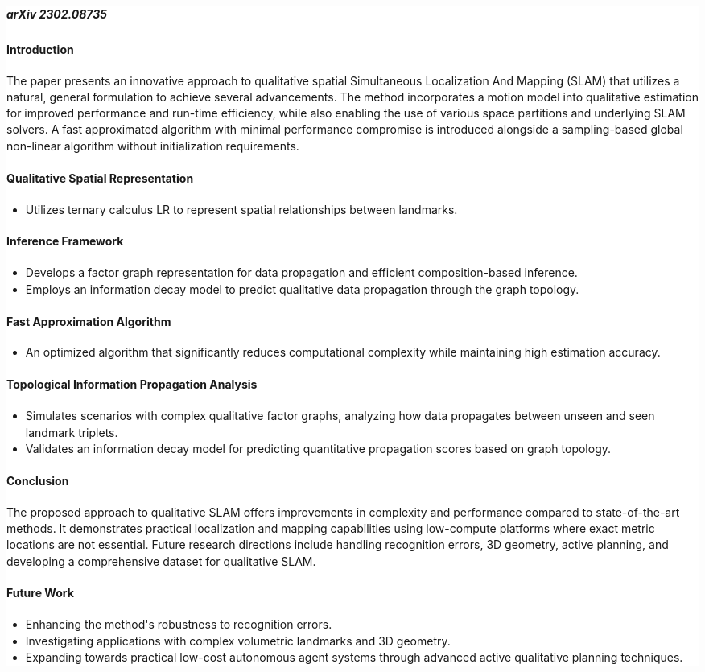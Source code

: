 ##### arXiv 2302.08735

#### Introduction

The paper presents an innovative approach to qualitative spatial Simultaneous Localization And Mapping (SLAM) that
utilizes a natural, general formulation to achieve several advancements. The method incorporates a motion model
into qualitative estimation for improved performance and run-time efficiency, while also enabling the use of
various space partitions and underlying SLAM solvers. A fast approximated algorithm with minimal performance
compromise is introduced alongside a sampling-based global non-linear algorithm without initialization requirements.

#### Qualitative Spatial Representation

- Utilizes ternary calculus LR to represent spatial relationships between landmarks.
  
#### Inference Framework

- Develops a factor graph representation for data propagation and efficient composition-based inference.
- Employs an information decay model to predict qualitative data propagation through the graph topology.

#### Fast Approximation Algorithm

- An optimized algorithm that significantly reduces computational complexity while maintaining high estimation accuracy.

#### Topological Information Propagation Analysis

- Simulates scenarios with complex qualitative factor graphs, analyzing how data propagates between unseen and seen landmark triplets.
- Validates an information decay model for predicting quantitative propagation scores based on graph topology.

#### Conclusion

The proposed approach to qualitative SLAM offers improvements in complexity and performance compared to state-of-the-art
methods. It demonstrates practical localization and mapping capabilities using low-compute platforms where exact
metric locations are not essential. Future research directions include handling recognition errors, 3D geometry,
active planning, and developing a comprehensive dataset for qualitative SLAM.

#### Future Work

- Enhancing the method's robustness to recognition errors.
- Investigating applications with complex volumetric landmarks and 3D geometry.
- Expanding towards practical low-cost autonomous agent systems through advanced active qualitative planning techniques.
